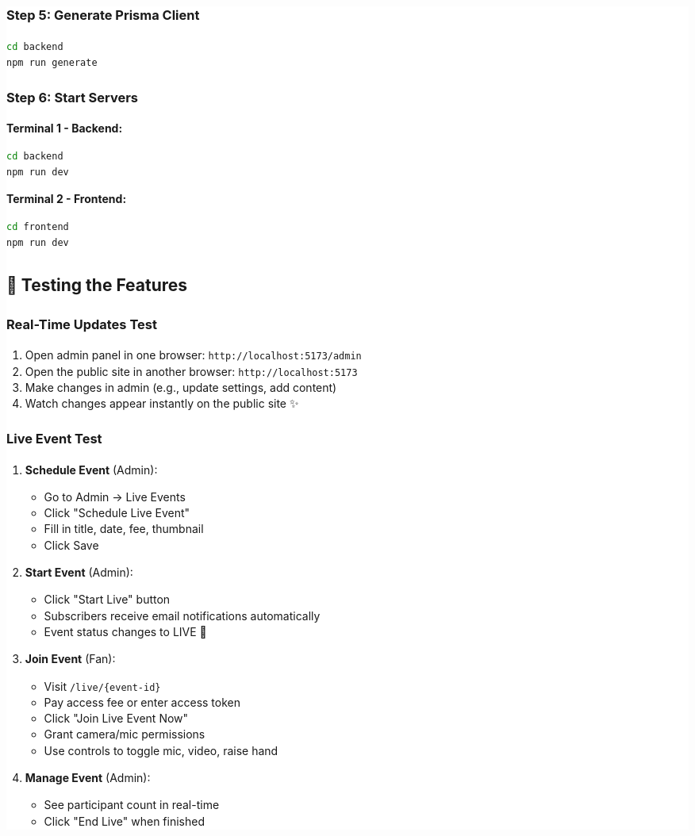 ### Step 5: Generate Prisma Client

```bash
cd backend
npm run generate
```

### Step 6: Start Servers

**Terminal 1 - Backend:**
```bash
cd backend
npm run dev
```

**Terminal 2 - Frontend:**
```bash
cd frontend
npm run dev
```

## 🎯 Testing the Features

### Real-Time Updates Test

1. Open admin panel in one browser: `http://localhost:5173/admin`
2. Open the public site in another browser: `http://localhost:5173`
3. Make changes in admin (e.g., update settings, add content)
4. Watch changes appear instantly on the public site ✨

### Live Event Test

1. **Schedule Event** (Admin):
   - Go to Admin → Live Events
   - Click "Schedule Live Event"
   - Fill in title, date, fee, thumbnail
   - Click Save

2. **Start Event** (Admin):
   - Click "Start Live" button
   - Subscribers receive email notifications automatically
   - Event status changes to LIVE 🔴

3. **Join Event** (Fan):
   - Visit `/live/{event-id}`
   - Pay access fee or enter access token
   - Click "Join Live Event Now"
   - Grant camera/mic permissions
   - Use controls to toggle mic, video, raise hand

4. **Manage Event** (Admin):
   - See participant count in real-time
   - Click "End Live" when finished
